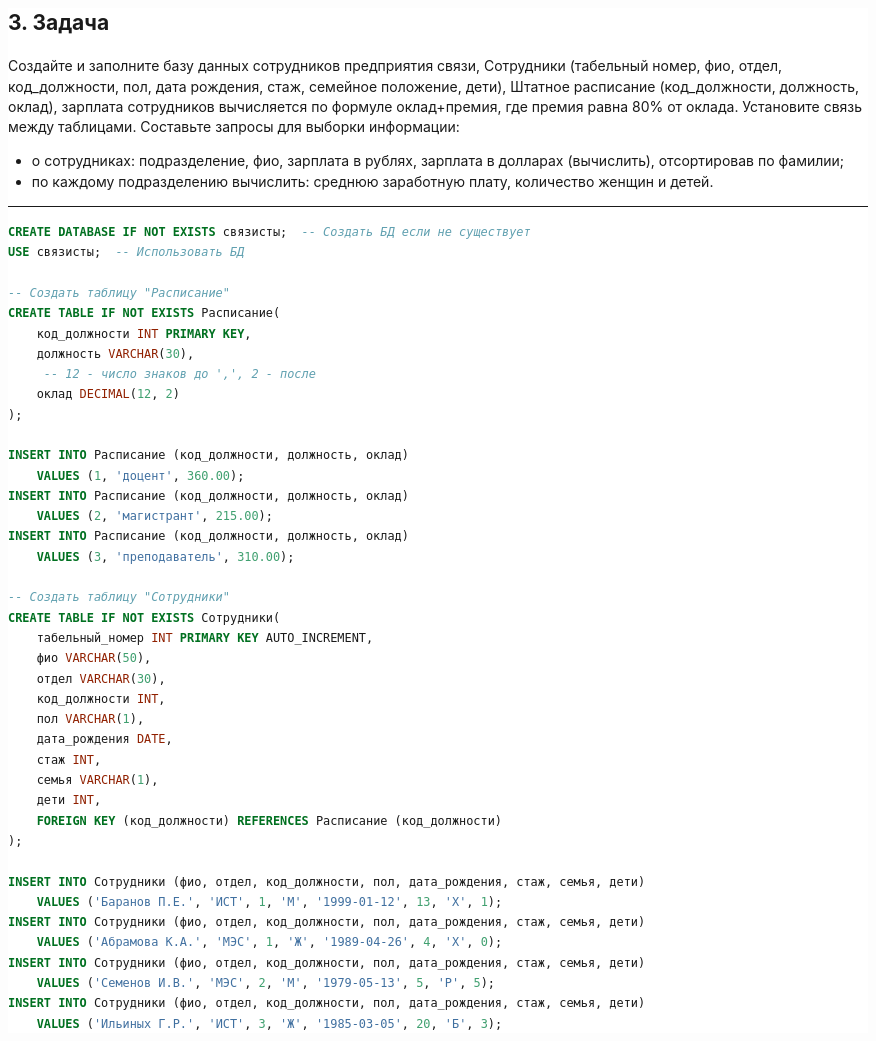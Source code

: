 ## 3. Задача

Создайте и заполните базу данных сотрудников предприятия связи, Сотрудники (табельный номер, фио, отдел, код\_должности, пол, дата рождения, стаж, семейное положение, дети), Штатное расписание (код\_должности, должность, оклад), зарплата сотрудников вычисляется по формуле оклад+премия, где премия равна 80% от оклада. Установите связь между таблицами.  Составьте запросы для выборки информации:

- о сотрудниках: подразделение, фио, зарплата в рублях, зарплата в долларах (вычислить), отсортировав по фамилии; 
- по каждому подразделению вычислить: среднюю заработную плату, количество женщин и детей.

****

```sql
CREATE DATABASE IF NOT EXISTS связисты;  -- Создать БД если не существует
USE связисты;  -- Использовать БД

-- Создать таблицу "Расписание"
CREATE TABLE IF NOT EXISTS Расписание(
    код_должности INT PRIMARY KEY,
    должность VARCHAR(30),
     -- 12 - число знаков до ',', 2 - после
    оклад DECIMAL(12, 2)
);

INSERT INTO Расписание (код_должности, должность, оклад) 
    VALUES (1, 'доцент', 360.00);
INSERT INTO Расписание (код_должности, должность, оклад) 
    VALUES (2, 'магистрант', 215.00);
INSERT INTO Расписание (код_должности, должность, оклад) 
    VALUES (3, 'преподаватель', 310.00);

-- Создать таблицу "Сотрудники"
CREATE TABLE IF NOT EXISTS Сотрудники(
    табельный_номер INT PRIMARY KEY AUTO_INCREMENT, 
    фио VARCHAR(50),
    отдел VARCHAR(30),
    код_должности INT,
    пол VARCHAR(1),
    дата_рождения DATE,
    стаж INT,
    семья VARCHAR(1),
    дети INT,
    FOREIGN KEY (код_должности) REFERENCES Расписание (код_должности)
);

INSERT INTO Сотрудники (фио, отдел, код_должности, пол, дата_рождения, стаж, семья, дети) 
    VALUES ('Баранов П.Е.', 'ИСТ', 1, 'М', '1999-01-12', 13, 'Х', 1);
INSERT INTO Сотрудники (фио, отдел, код_должности, пол, дата_рождения, стаж, семья, дети) 
    VALUES ('Абрамова К.А.', 'МЭС', 1, 'Ж', '1989-04-26', 4, 'Х', 0);
INSERT INTO Сотрудники (фио, отдел, код_должности, пол, дата_рождения, стаж, семья, дети) 
    VALUES ('Семенов И.В.', 'МЭС', 2, 'М', '1979-05-13', 5, 'Р', 5);
INSERT INTO Сотрудники (фио, отдел, код_должности, пол, дата_рождения, стаж, семья, дети) 
    VALUES ('Ильиных Г.Р.', 'ИСТ', 3, 'Ж', '1985-03-05', 20, 'Б', 3);
```
